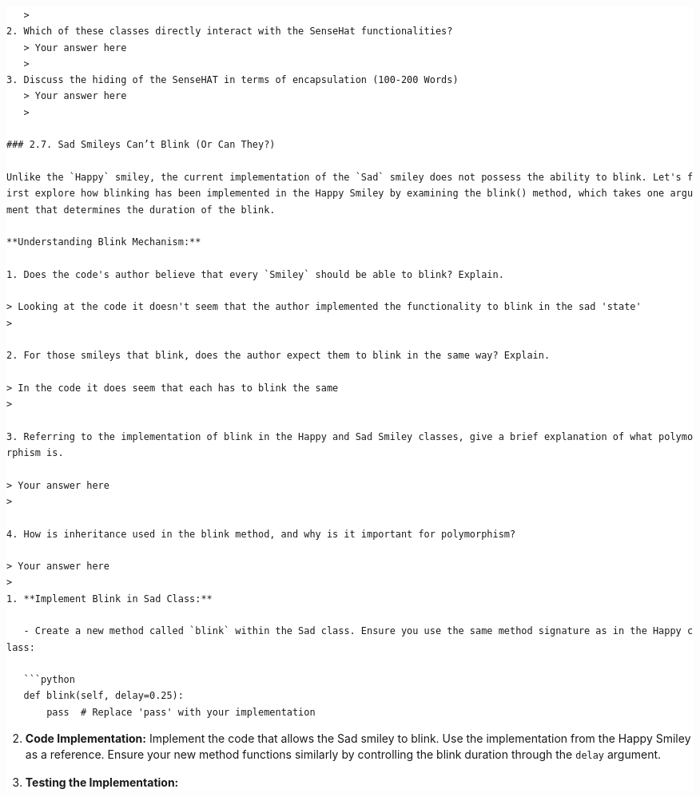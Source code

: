 ```
   >
2. Which of these classes directly interact with the SenseHat functionalities?
   > Your answer here
   >
3. Discuss the hiding of the SenseHAT in terms of encapsulation (100-200 Words)
   > Your answer here
   >

### 2.7. Sad Smileys Can’t Blink (Or Can They?)

Unlike the `Happy` smiley, the current implementation of the `Sad` smiley does not possess the ability to blink. Let's first explore how blinking has been implemented in the Happy Smiley by examining the blink() method, which takes one argument that determines the duration of the blink.

**Understanding Blink Mechanism:**

1. Does the code's author believe that every `Smiley` should be able to blink? Explain.

> Looking at the code it doesn't seem that the author implemented the functionality to blink in the sad 'state' 
>

2. For those smileys that blink, does the author expect them to blink in the same way? Explain.

> In the code it does seem that each has to blink the same
>

3. Referring to the implementation of blink in the Happy and Sad Smiley classes, give a brief explanation of what polymorphism is.

> Your answer here
>

4. How is inheritance used in the blink method, and why is it important for polymorphism?

> Your answer here
>
1. **Implement Blink in Sad Class:**

   - Create a new method called `blink` within the Sad class. Ensure you use the same method signature as in the Happy class:

   ```python
   def blink(self, delay=0.25):
       pass  # Replace 'pass' with your implementation
   ```

2. **Code Implementation:** Implement the code that allows the Sad smiley to blink. Use the implementation from the Happy Smiley as a reference. Ensure your new method functions similarly by controlling the blink duration through the `delay` argument.

3. **Testing the Implementation:**

